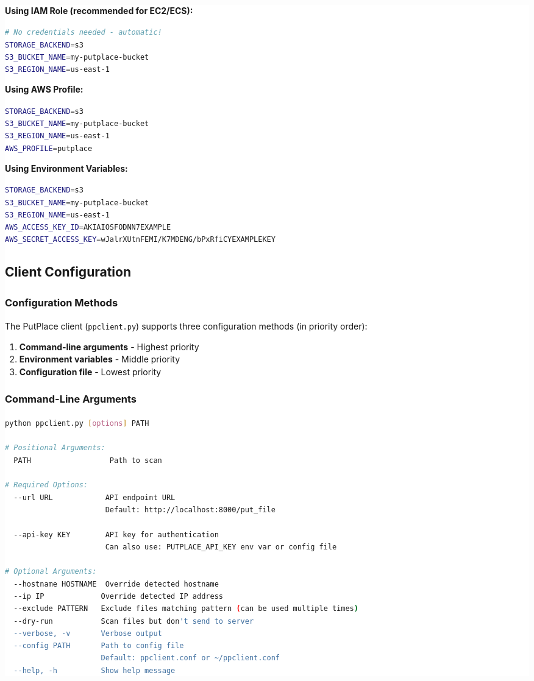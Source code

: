 **Using IAM Role (recommended for EC2/ECS):**
```bash
# No credentials needed - automatic!
STORAGE_BACKEND=s3
S3_BUCKET_NAME=my-putplace-bucket
S3_REGION_NAME=us-east-1
```

**Using AWS Profile:**
```bash
STORAGE_BACKEND=s3
S3_BUCKET_NAME=my-putplace-bucket
S3_REGION_NAME=us-east-1
AWS_PROFILE=putplace
```

**Using Environment Variables:**
```bash
STORAGE_BACKEND=s3
S3_BUCKET_NAME=my-putplace-bucket
S3_REGION_NAME=us-east-1
AWS_ACCESS_KEY_ID=AKIAIOSFODNN7EXAMPLE
AWS_SECRET_ACCESS_KEY=wJalrXUtnFEMI/K7MDENG/bPxRfiCYEXAMPLEKEY
```

## Client Configuration

### Configuration Methods

The PutPlace client (`ppclient.py`) supports three configuration methods (in priority order):

1. **Command-line arguments** - Highest priority
2. **Environment variables** - Middle priority
3. **Configuration file** - Lowest priority

### Command-Line Arguments

```bash
python ppclient.py [options] PATH

# Positional Arguments:
  PATH                  Path to scan

# Required Options:
  --url URL            API endpoint URL
                       Default: http://localhost:8000/put_file

  --api-key KEY        API key for authentication
                       Can also use: PUTPLACE_API_KEY env var or config file

# Optional Arguments:
  --hostname HOSTNAME  Override detected hostname
  --ip IP             Override detected IP address
  --exclude PATTERN   Exclude files matching pattern (can be used multiple times)
  --dry-run           Scan files but don't send to server
  --verbose, -v       Verbose output
  --config PATH       Path to config file
                      Default: ppclient.conf or ~/ppclient.conf
  --help, -h          Show help message
```

